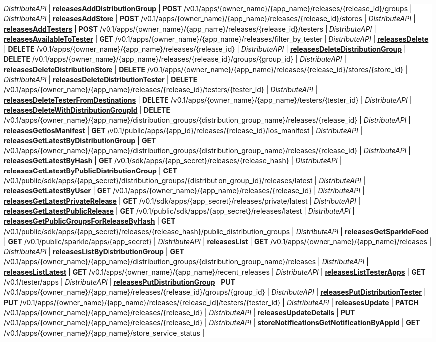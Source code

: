 *DistributeAPI* | [**releasesAddDistributionGroup**](docs/DistributeAPI.md#releasesadddistributiongroup) | **POST** /v0.1/apps/{owner_name}/{app_name}/releases/{release_id}/groups | 
*DistributeAPI* | [**releasesAddStore**](docs/DistributeAPI.md#releasesaddstore) | **POST** /v0.1/apps/{owner_name}/{app_name}/releases/{release_id}/stores | 
*DistributeAPI* | [**releasesAddTesters**](docs/DistributeAPI.md#releasesaddtesters) | **POST** /v0.1/apps/{owner_name}/{app_name}/releases/{release_id}/testers | 
*DistributeAPI* | [**releasesAvailableToTester**](docs/DistributeAPI.md#releasesavailabletotester) | **GET** /v0.1/apps/{owner_name}/{app_name}/releases/filter_by_tester | 
*DistributeAPI* | [**releasesDelete**](docs/DistributeAPI.md#releasesdelete) | **DELETE** /v0.1/apps/{owner_name}/{app_name}/releases/{release_id} | 
*DistributeAPI* | [**releasesDeleteDistributionGroup**](docs/DistributeAPI.md#releasesdeletedistributiongroup) | **DELETE** /v0.1/apps/{owner_name}/{app_name}/releases/{release_id}/groups/{group_id} | 
*DistributeAPI* | [**releasesDeleteDistributionStore**](docs/DistributeAPI.md#releasesdeletedistributionstore) | **DELETE** /v0.1/apps/{owner_name}/{app_name}/releases/{release_id}/stores/{store_id} | 
*DistributeAPI* | [**releasesDeleteDistributionTester**](docs/DistributeAPI.md#releasesdeletedistributiontester) | **DELETE** /v0.1/apps/{owner_name}/{app_name}/releases/{release_id}/testers/{tester_id} | 
*DistributeAPI* | [**releasesDeleteTesterFromDestinations**](docs/DistributeAPI.md#releasesdeletetesterfromdestinations) | **DELETE** /v0.1/apps/{owner_name}/{app_name}/testers/{tester_id} | 
*DistributeAPI* | [**releasesDeleteWithDistributionGroupId**](docs/DistributeAPI.md#releasesdeletewithdistributiongroupid) | **DELETE** /v0.1/apps/{owner_name}/{app_name}/distribution_groups/{distribution_group_name}/releases/{release_id} | 
*DistributeAPI* | [**releasesGetIosManifest**](docs/DistributeAPI.md#releasesgetiosmanifest) | **GET** /v0.1/public/apps/{app_id}/releases/{release_id}/ios_manifest | 
*DistributeAPI* | [**releasesGetLatestByDistributionGroup**](docs/DistributeAPI.md#releasesgetlatestbydistributiongroup) | **GET** /v0.1/apps/{owner_name}/{app_name}/distribution_groups/{distribution_group_name}/releases/{release_id} | 
*DistributeAPI* | [**releasesGetLatestByHash**](docs/DistributeAPI.md#releasesgetlatestbyhash) | **GET** /v0.1/sdk/apps/{app_secret}/releases/{release_hash} | 
*DistributeAPI* | [**releasesGetLatestByPublicDistributionGroup**](docs/DistributeAPI.md#releasesgetlatestbypublicdistributiongroup) | **GET** /v0.1/public/sdk/apps/{app_secret}/distribution_groups/{distribution_group_id}/releases/latest | 
*DistributeAPI* | [**releasesGetLatestByUser**](docs/DistributeAPI.md#releasesgetlatestbyuser) | **GET** /v0.1/apps/{owner_name}/{app_name}/releases/{release_id} | 
*DistributeAPI* | [**releasesGetLatestPrivateRelease**](docs/DistributeAPI.md#releasesgetlatestprivaterelease) | **GET** /v0.1/sdk/apps/{app_secret}/releases/private/latest | 
*DistributeAPI* | [**releasesGetLatestPublicRelease**](docs/DistributeAPI.md#releasesgetlatestpublicrelease) | **GET** /v0.1/public/sdk/apps/{app_secret}/releases/latest | 
*DistributeAPI* | [**releasesGetPublicGroupsForReleaseByHash**](docs/DistributeAPI.md#releasesgetpublicgroupsforreleasebyhash) | **GET** /v0.1/public/sdk/apps/{app_secret}/releases/{release_hash}/public_distribution_groups | 
*DistributeAPI* | [**releasesGetSparkleFeed**](docs/DistributeAPI.md#releasesgetsparklefeed) | **GET** /v0.1/public/sparkle/apps/{app_secret} | 
*DistributeAPI* | [**releasesList**](docs/DistributeAPI.md#releaseslist) | **GET** /v0.1/apps/{owner_name}/{app_name}/releases | 
*DistributeAPI* | [**releasesListByDistributionGroup**](docs/DistributeAPI.md#releaseslistbydistributiongroup) | **GET** /v0.1/apps/{owner_name}/{app_name}/distribution_groups/{distribution_group_name}/releases | 
*DistributeAPI* | [**releasesListLatest**](docs/DistributeAPI.md#releaseslistlatest) | **GET** /v0.1/apps/{owner_name}/{app_name}/recent_releases | 
*DistributeAPI* | [**releasesListTesterApps**](docs/DistributeAPI.md#releaseslisttesterapps) | **GET** /v0.1/tester/apps | 
*DistributeAPI* | [**releasesPutDistributionGroup**](docs/DistributeAPI.md#releasesputdistributiongroup) | **PUT** /v0.1/apps/{owner_name}/{app_name}/releases/{release_id}/groups/{group_id} | 
*DistributeAPI* | [**releasesPutDistributionTester**](docs/DistributeAPI.md#releasesputdistributiontester) | **PUT** /v0.1/apps/{owner_name}/{app_name}/releases/{release_id}/testers/{tester_id} | 
*DistributeAPI* | [**releasesUpdate**](docs/DistributeAPI.md#releasesupdate) | **PATCH** /v0.1/apps/{owner_name}/{app_name}/releases/{release_id} | 
*DistributeAPI* | [**releasesUpdateDetails**](docs/DistributeAPI.md#releasesupdatedetails) | **PUT** /v0.1/apps/{owner_name}/{app_name}/releases/{release_id} | 
*DistributeAPI* | [**storeNotificationsGetNotificationByAppId**](docs/DistributeAPI.md#storenotificationsgetnotificationbyappid) | **GET** /v0.1/apps/{owner_name}/{app_name}/store_service_status | 